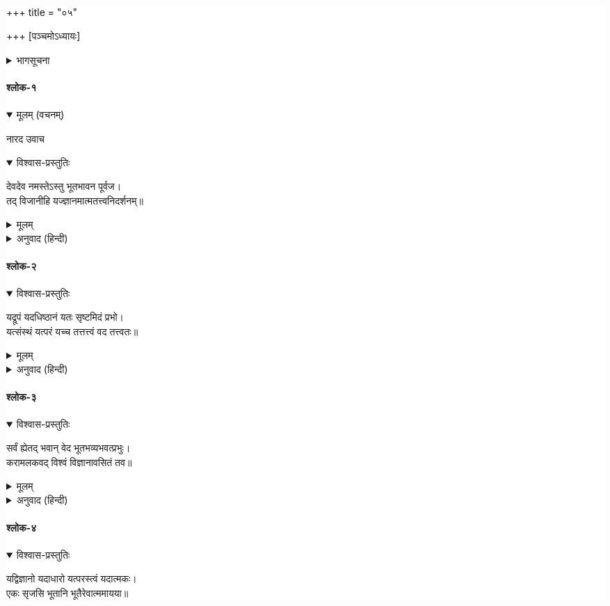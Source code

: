 +++
title = "०५"

+++
[पञ्चमोऽध्यायः]



<details><summary>भागसूचना</summary></details>

#### श्लोक-१


<details open><summary>मूलम् (वचनम्)</summary>

नारद उवाच
</details>

<details open><summary>विश्वास-प्रस्तुतिः</summary>

देवदेव नमस्तेऽस्तु भूतभावन पूर्वज।  
तद् विजानीहि यज्ज्ञानमात्मतत्त्वनिदर्शनम्॥
</details>

<details><summary>मूलम्</summary></details>

<details><summary>अनुवाद (हिन्दी)</summary></details>

#### श्लोक-२


<details open><summary>विश्वास-प्रस्तुतिः</summary>

यद‍‍्रूपं यदधिष्ठानं यतः सृष्टमिदं प्रभो।  
यत्संस्थं यत्परं यच्च तत्तत्त्वं वद तत्त्वतः॥
</details>

<details><summary>मूलम्</summary></details>

<details><summary>अनुवाद (हिन्दी)</summary></details>

#### श्लोक-३


<details open><summary>विश्वास-प्रस्तुतिः</summary>

सर्वं ह्येतद् भवान् वेद भूतभव्यभवत्प्रभुः।  
करामलकवद् विश्वं विज्ञानावसितं तव॥
</details>

<details><summary>मूलम्</summary></details>

<details><summary>अनुवाद (हिन्दी)</summary></details>

#### श्लोक-४


<details open><summary>विश्वास-प्रस्तुतिः</summary>

यद्विज्ञानो यदाधारो यत्परस्त्वं यदात्मकः।  
एकः सृजसि भूतानि भूतैरेवात्ममायया॥
</details>

